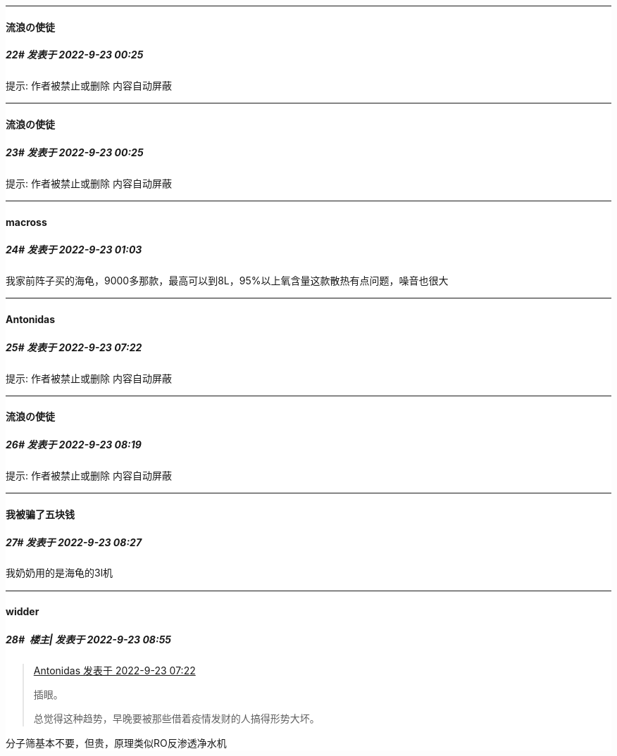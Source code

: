 *****

####  流浪の使徒  
##### 22#       发表于 2022-9-23 00:25

提示: 作者被禁止或删除 内容自动屏蔽

*****

####  流浪の使徒  
##### 23#       发表于 2022-9-23 00:25

提示: 作者被禁止或删除 内容自动屏蔽

*****

####  macross  
##### 24#       发表于 2022-9-23 01:03

我家前阵子买的海龟，9000多那款，最高可以到8L，95%以上氧含量这款散热有点问题，噪音也很大

*****

####  Antonidas  
##### 25#       发表于 2022-9-23 07:22

提示: 作者被禁止或删除 内容自动屏蔽

*****

####  流浪の使徒  
##### 26#       发表于 2022-9-23 08:19

提示: 作者被禁止或删除 内容自动屏蔽

*****

####  我被骗了五块钱  
##### 27#       发表于 2022-9-23 08:27

我奶奶用的是海龟的3l机

*****

####  widder  
##### 28#         楼主| 发表于 2022-9-23 08:55

<blockquote><a href="httphttps://bbs.saraba1st.com/2b/forum.php?mod=redirect&amp;goto=findpost&amp;pid=57605711&amp;ptid=2096016" target="_blank">Antonidas 发表于 2022-9-23 07:22</a>

插眼。

总觉得这种趋势，早晚要被那些借着疫情发财的人搞得形势大坏。</blockquote>
分子筛基本不要，但贵，原理类似RO反渗透净水机
